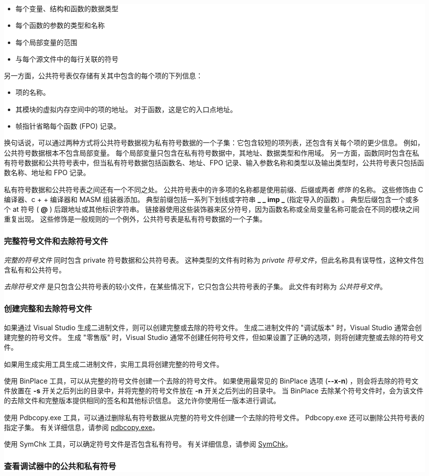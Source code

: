 -   每个变量、结构和函数的数据类型

-   每个函数的参数的类型和名称

-   每个局部变量的范围

-   与每个源文件中的每行关联的符号

另一方面，公共符号表仅存储有关其中包含的每个项的下列信息：

-   项的名称。

-   其模块的虚拟内存空间中的项的地址。 对于函数，这是它的入口点地址。

-   帧指针省略每个函数 (FPO) 记录。

换句话说，可以通过两种方式将公共符号数据视为私有符号数据的一个子集：它包含较短的项列表，还包含有关每个项的更少信息。 例如，公共符号数据根本不包含局部变量。 每个局部变量只包含在私有符号数据中，其地址、数据类型和作用域。 另一方面，函数同时包含在私有符号数据和公共符号表中，但当私有符号数据包括函数名、地址、FPO 记录、输入参数名称和类型以及输出类型时，公共符号表只包括函数名称、地址和 FPO 记录。

私有符号数据和公共符号表之间还有一个不同之处。 公共符号表中的许多项的名称都是使用前缀、后缀或两者 *修饰* 的名称。 这些修饰由 C 编译器、c + + 编译器和 MASM 组装器添加。 典型前缀包括一系列下划线或字符串 **\_ \_ imp \_** (指定导入的函数) 。 典型后缀包含一个或多个 at 符号 ( **@** ) 后跟地址或其他标识字符串。 链接器使用这些装饰器来区分符号，因为函数名称或全局变量名称可能会在不同的模块之间重复出现。 这些修饰是一般规则的一个例外，公共符号表是私有符号数据的一个子集。

### <a name="span-idfull_symbol_files_and_stripped_symbol_filesspanspan-idfull_symbol_files_and_stripped_symbol_filesspanfull-symbol-files-and-stripped-symbol-files"></a><span id="full_symbol_files_and_stripped_symbol_files"></span><span id="FULL_SYMBOL_FILES_AND_STRIPPED_SYMBOL_FILES"></span>完整符号文件和去除符号文件

*完整的符号文件* 同时包含 private 符号数据和公共符号表。 这种类型的文件有时称为 *private 符号文件*，但此名称具有误导性，这种文件包含私有和公共符号。

*去除符号文件* 是只包含公共符号表的较小文件，在某些情况下，它只包含公共符号表的子集。 此文件有时称为 *公共符号文件*。

### <a name="span-idcreating_full_and_stripped_symbol_filesspanspan-idcreating_full_and_stripped_symbol_filesspancreating-full-and-stripped-symbol-files"></a><span id="creating_full_and_stripped_symbol_files"></span><span id="CREATING_FULL_AND_STRIPPED_SYMBOL_FILES"></span>创建完整和去除符号文件

如果通过 Visual Studio 生成二进制文件，则可以创建完整或去除的符号文件。 生成二进制文件的 "调试版本" 时，Visual Studio 通常会创建完整的符号文件。 生成 "零售版" 时，Visual Studio 通常不创建任何符号文件，但如果设置了正确的选项，则将创建完整或去除的符号文件。

如果用生成实用工具生成二进制文件，实用工具将创建完整的符号文件。

使用 BinPlace 工具，可以从完整的符号文件创建一个去除的符号文件。 如果使用最常见的 BinPlace 选项 (**--x-n**) ，则会将去除的符号文件放置在 **-s** 开关之后列出的目录中，并将完整的符号文件放在 **-n** 开关之后列出的目录中。 当 BinPlace 去除某个符号文件时，会为该文件的去除文件和完整版本提供相同的签名和其他标识信息。 这允许你使用任一版本进行调试。

使用 Pdbcopy.exe 工具，可以通过删除私有符号数据从完整的符号文件创建一个去除的符号文件。 Pdbcopy.exe 还可以删除公共符号表的指定子集。 有关详细信息，请参阅 [pdbcopy.exe](pdbcopy.md)。

使用 SymChk 工具，可以确定符号文件是否包含私有符号。 有关详细信息，请参阅 [SymChk](symchk.md)。

### <a name="span-idviewing_public_and_private_symbols_in_the_debuggerspanspan-idviewing_public_and_private_symbols_in_the_debuggerspanviewing-public-and-private-symbols-in-the-debugger"></a><span id="viewing_public_and_private_symbols_in_the_debugger"></span><span id="VIEWING_PUBLIC_AND_PRIVATE_SYMBOLS_IN_THE_DEBUGGER"></span>查看调试器中的公共和私有符号
